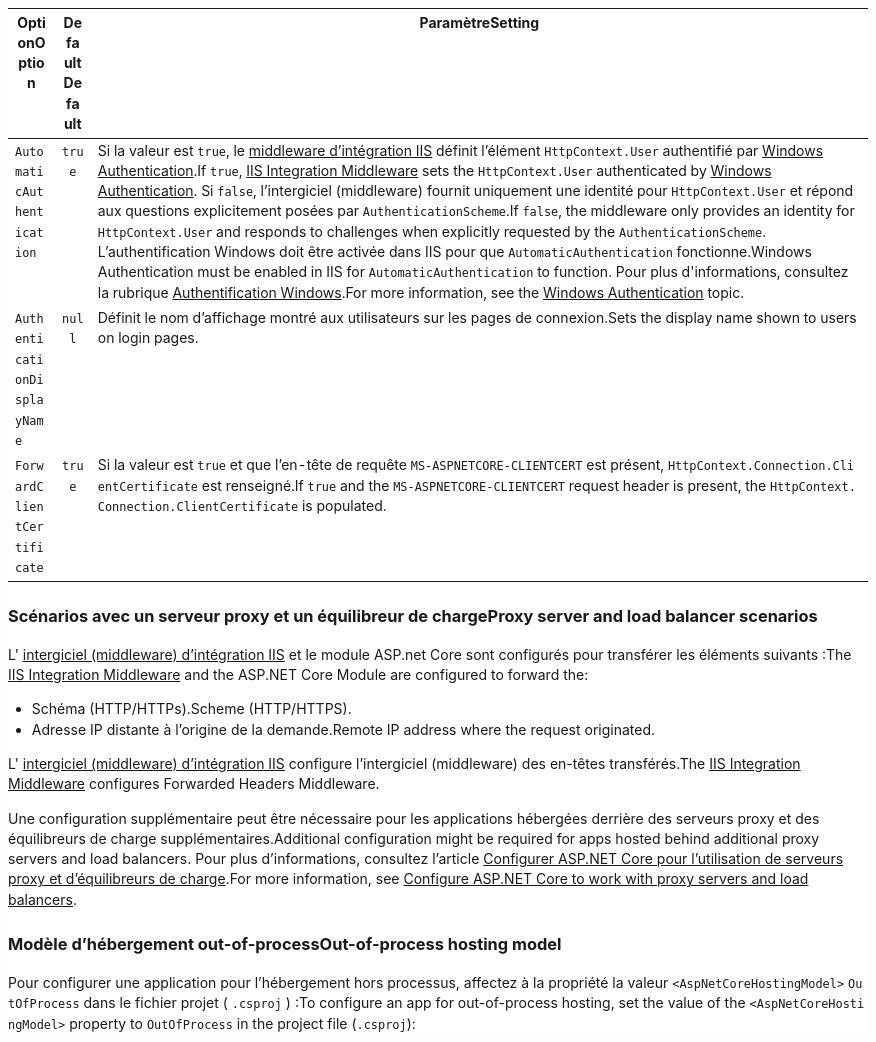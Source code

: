 | <span data-ttu-id="6bbf2-132">Option</span><span class="sxs-lookup"><span data-stu-id="6bbf2-132">Option</span></span>                         | <span data-ttu-id="6bbf2-133">Default</span><span class="sxs-lookup"><span data-stu-id="6bbf2-133">Default</span></span> | <span data-ttu-id="6bbf2-134">Paramètre</span><span class="sxs-lookup"><span data-stu-id="6bbf2-134">Setting</span></span> |
| ------------------------------ | :-----: | ------- |
| `AutomaticAuthentication`      | `true`  | <span data-ttu-id="6bbf2-135">Si la valeur est `true`, le [middleware d’intégration IIS](#enable-the-iisintegration-components) définit l’élément `HttpContext.User` authentifié par [Windows Authentication](xref:security/authentication/windowsauth).</span><span class="sxs-lookup"><span data-stu-id="6bbf2-135">If `true`, [IIS Integration Middleware](#enable-the-iisintegration-components) sets the `HttpContext.User` authenticated by [Windows Authentication](xref:security/authentication/windowsauth).</span></span> <span data-ttu-id="6bbf2-136">Si `false`, l’intergiciel (middleware) fournit uniquement une identité pour `HttpContext.User` et répond aux questions explicitement posées par `AuthenticationScheme`.</span><span class="sxs-lookup"><span data-stu-id="6bbf2-136">If `false`, the middleware only provides an identity for `HttpContext.User` and responds to challenges when explicitly requested by the `AuthenticationScheme`.</span></span> <span data-ttu-id="6bbf2-137">L’authentification Windows doit être activée dans IIS pour que `AutomaticAuthentication` fonctionne.</span><span class="sxs-lookup"><span data-stu-id="6bbf2-137">Windows Authentication must be enabled in IIS for `AutomaticAuthentication` to function.</span></span> <span data-ttu-id="6bbf2-138">Pour plus d'informations, consultez la rubrique [Authentification Windows](xref:security/authentication/windowsauth).</span><span class="sxs-lookup"><span data-stu-id="6bbf2-138">For more information, see the [Windows Authentication](xref:security/authentication/windowsauth) topic.</span></span> |
| `AuthenticationDisplayName`    | `null`  | <span data-ttu-id="6bbf2-139">Définit le nom d’affichage montré aux utilisateurs sur les pages de connexion.</span><span class="sxs-lookup"><span data-stu-id="6bbf2-139">Sets the display name shown to users on login pages.</span></span> |
| `ForwardClientCertificate`     | `true`  | <span data-ttu-id="6bbf2-140">Si la valeur est `true` et que l’en-tête de requête `MS-ASPNETCORE-CLIENTCERT` est présent, `HttpContext.Connection.ClientCertificate` est renseigné.</span><span class="sxs-lookup"><span data-stu-id="6bbf2-140">If `true` and the `MS-ASPNETCORE-CLIENTCERT` request header is present, the `HttpContext.Connection.ClientCertificate` is populated.</span></span> |


### <a name="proxy-server-and-load-balancer-scenarios"></a><span data-ttu-id="6bbf2-141">Scénarios avec un serveur proxy et un équilibreur de charge</span><span class="sxs-lookup"><span data-stu-id="6bbf2-141">Proxy server and load balancer scenarios</span></span>

<span data-ttu-id="6bbf2-142">L' [intergiciel (middleware) d’intégration IIS](#enable-the-iisintegration-components) et le module ASP.net Core sont configurés pour transférer les éléments suivants :</span><span class="sxs-lookup"><span data-stu-id="6bbf2-142">The [IIS Integration Middleware](#enable-the-iisintegration-components) and the ASP.NET Core Module are configured to forward the:</span></span>

* <span data-ttu-id="6bbf2-143">Schéma (HTTP/HTTPs).</span><span class="sxs-lookup"><span data-stu-id="6bbf2-143">Scheme (HTTP/HTTPS).</span></span>
* <span data-ttu-id="6bbf2-144">Adresse IP distante à l’origine de la demande.</span><span class="sxs-lookup"><span data-stu-id="6bbf2-144">Remote IP address where the request originated.</span></span>

<span data-ttu-id="6bbf2-145">L' [intergiciel (middleware) d’intégration IIS](#enable-the-iisintegration-components) configure l’intergiciel (middleware) des en-têtes transférés.</span><span class="sxs-lookup"><span data-stu-id="6bbf2-145">The [IIS Integration Middleware](#enable-the-iisintegration-components) configures Forwarded Headers Middleware.</span></span>

<span data-ttu-id="6bbf2-146">Une configuration supplémentaire peut être nécessaire pour les applications hébergées derrière des serveurs proxy et des équilibreurs de charge supplémentaires.</span><span class="sxs-lookup"><span data-stu-id="6bbf2-146">Additional configuration might be required for apps hosted behind additional proxy servers and load balancers.</span></span> <span data-ttu-id="6bbf2-147">Pour plus d’informations, consultez l’article [Configurer ASP.NET Core pour l’utilisation de serveurs proxy et d’équilibreurs de charge](xref:host-and-deploy/proxy-load-balancer).</span><span class="sxs-lookup"><span data-stu-id="6bbf2-147">For more information, see [Configure ASP.NET Core to work with proxy servers and load balancers](xref:host-and-deploy/proxy-load-balancer).</span></span>


### <a name="out-of-process-hosting-model"></a><span data-ttu-id="6bbf2-148">Modèle d’hébergement out-of-process</span><span class="sxs-lookup"><span data-stu-id="6bbf2-148">Out-of-process hosting model</span></span>

<span data-ttu-id="6bbf2-149">Pour configurer une application pour l’hébergement hors processus, affectez à la propriété la valeur `<AspNetCoreHostingModel>` `OutOfProcess` dans le fichier projet ( `.csproj` ) :</span><span class="sxs-lookup"><span data-stu-id="6bbf2-149">To configure an app for out-of-process hosting, set the value of the `<AspNetCoreHostingModel>` property to `OutOfProcess` in the project file (`.csproj`):</span></span>
